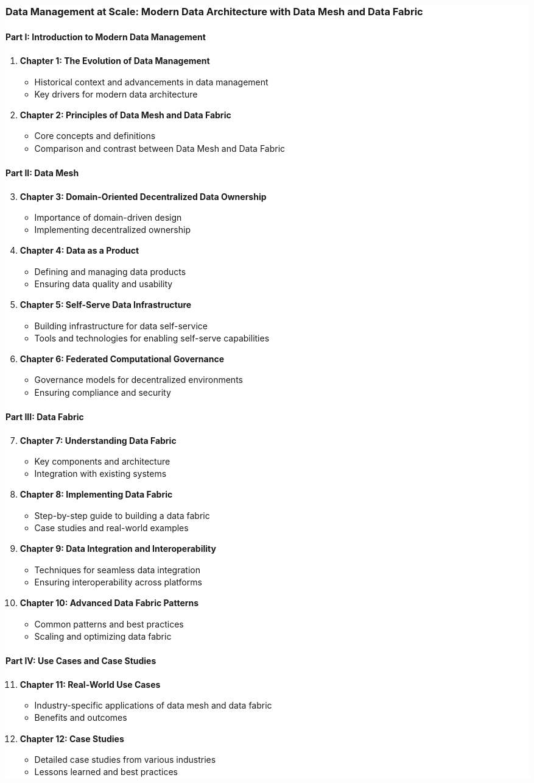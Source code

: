 ### Data Management at Scale: Modern Data Architecture with Data Mesh and Data Fabric

#### Part I: Introduction to Modern Data Management
1. **Chapter 1: The Evolution of Data Management**
   - Historical context and advancements in data management
   - Key drivers for modern data architecture

2. **Chapter 2: Principles of Data Mesh and Data Fabric**
   - Core concepts and definitions
   - Comparison and contrast between Data Mesh and Data Fabric

#### Part II: Data Mesh
3. **Chapter 3: Domain-Oriented Decentralized Data Ownership**
   - Importance of domain-driven design
   - Implementing decentralized ownership

4. **Chapter 4: Data as a Product**
   - Defining and managing data products
   - Ensuring data quality and usability

5. **Chapter 5: Self-Serve Data Infrastructure**
   - Building infrastructure for data self-service
   - Tools and technologies for enabling self-serve capabilities

6. **Chapter 6: Federated Computational Governance**
   - Governance models for decentralized environments
   - Ensuring compliance and security

#### Part III: Data Fabric
7. **Chapter 7: Understanding Data Fabric**
   - Key components and architecture
   - Integration with existing systems

8. **Chapter 8: Implementing Data Fabric**
   - Step-by-step guide to building a data fabric
   - Case studies and real-world examples

9. **Chapter 9: Data Integration and Interoperability**
   - Techniques for seamless data integration
   - Ensuring interoperability across platforms

10. **Chapter 10: Advanced Data Fabric Patterns**
    - Common patterns and best practices
    - Scaling and optimizing data fabric

#### Part IV: Use Cases and Case Studies
11. **Chapter 11: Real-World Use Cases**
    - Industry-specific applications of data mesh and data fabric
    - Benefits and outcomes

12. **Chapter 12: Case Studies**
    - Detailed case studies from various industries
    - Lessons learned and best practices
